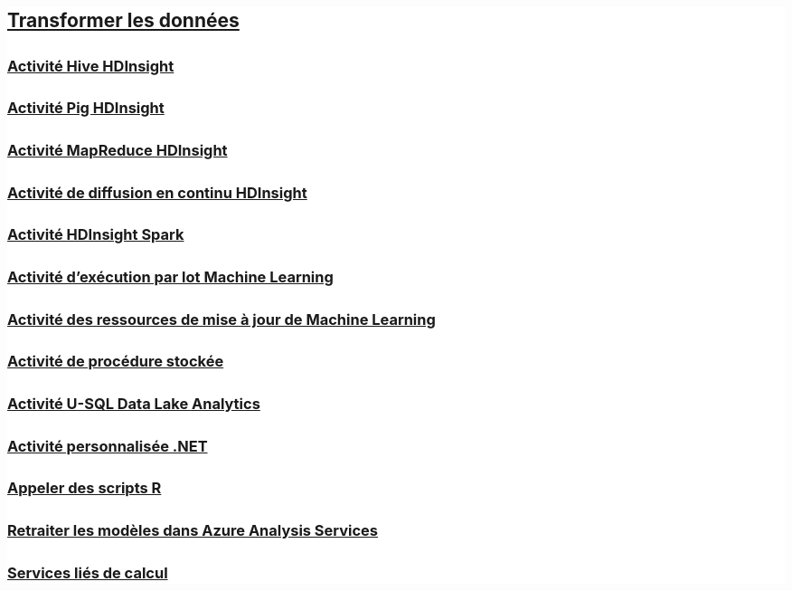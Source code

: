 


## [Transformer les données](data-factory-data-transformation-activities.md)


### [Activité Hive HDInsight](data-factory-hive-activity.md)


### [Activité Pig HDInsight](data-factory-pig-activity.md)


### [Activité MapReduce HDInsight](data-factory-map-reduce.md)


### [Activité de diffusion en continu HDInsight](data-factory-hadoop-streaming-activity.md)


### [Activité HDInsight Spark](data-factory-spark.md)


### [Activité d’exécution par lot Machine Learning](data-factory-azure-ml-batch-execution-activity.md)


### [Activité des ressources de mise à jour de Machine Learning](data-factory-azure-ml-update-resource-activity.md)


### [Activité de procédure stockée](data-factory-stored-proc-activity.md)


### [Activité U-SQL Data Lake Analytics](data-factory-usql-activity.md)


### [Activité personnalisée .NET](data-factory-use-custom-activities.md)


### [Appeler des scripts R](https://github.com/Azure/Azure-DataFactory/tree/master/Samples/RunRScriptUsingADFSample)


### [Retraiter les modèles dans Azure Analysis Services](https://github.com/Azure/Azure-DataFactory/tree/master/Samples/AzureAnalysisServicesProcessSample)


### [Services liés de calcul](data-factory-compute-linked-services.md)
